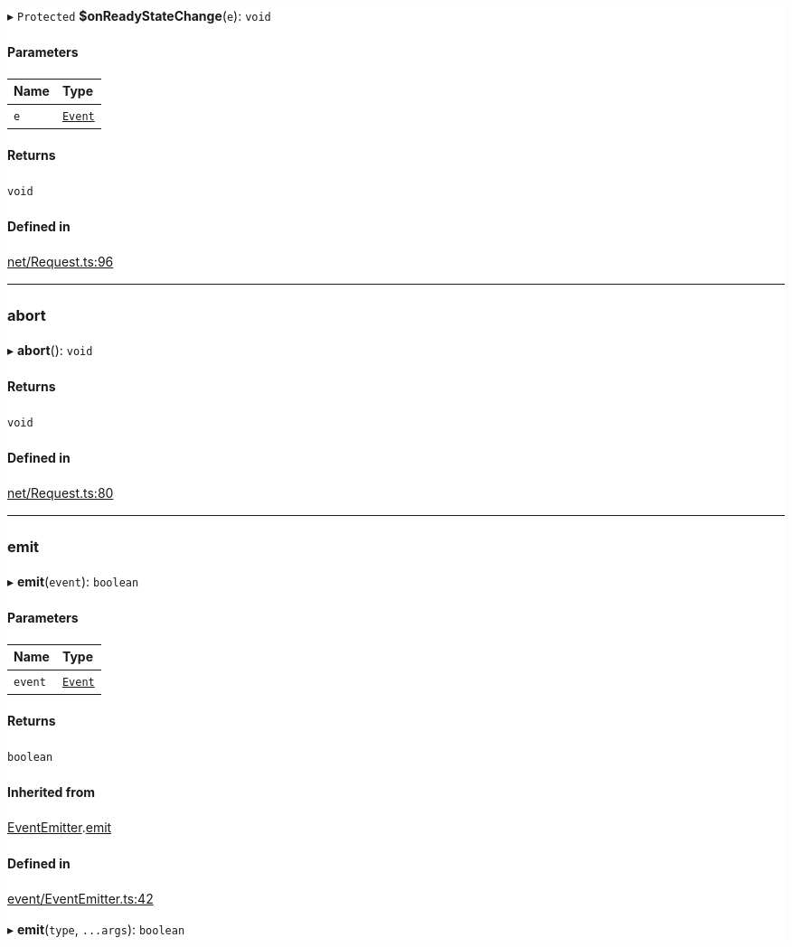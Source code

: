 ▸ `Protected` **$onReadyStateChange**(`e`): `void`

#### Parameters

| Name | Type |
| :------ | :------ |
| `e` | [`Event`](../README.md#event) |

#### Returns

`void`

#### Defined in

[net/Request.ts:96](https://github.com/Lanfei/playable.js/blob/2369e26/src/net/Request.ts#L96)

___

### abort

▸ **abort**(): `void`

#### Returns

`void`

#### Defined in

[net/Request.ts:80](https://github.com/Lanfei/playable.js/blob/2369e26/src/net/Request.ts#L80)

___

### emit

▸ **emit**(`event`): `boolean`

#### Parameters

| Name | Type |
| :------ | :------ |
| `event` | [`Event`](../README.md#event) |

#### Returns

`boolean`

#### Inherited from

[EventEmitter](../README.md#eventemitter).[emit](../README.md#emit)

#### Defined in

[event/EventEmitter.ts:42](https://github.com/Lanfei/playable.js/blob/2369e26/src/event/EventEmitter.ts#L42)

▸ **emit**(`type`, `...args`): `boolean`
